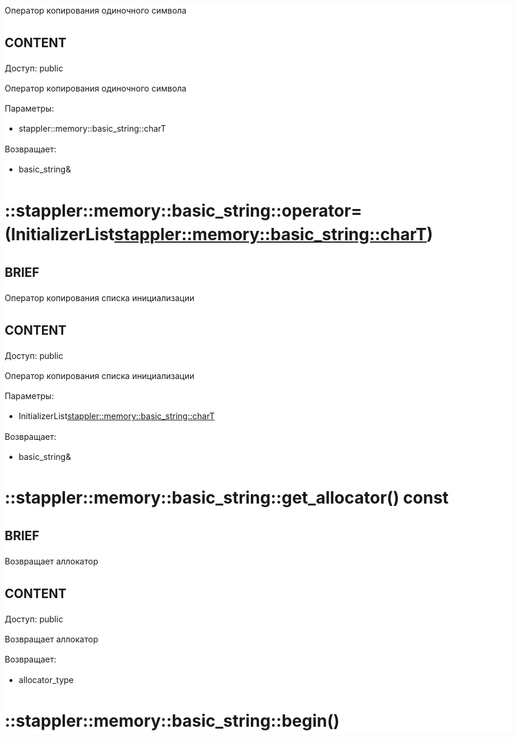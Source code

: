 Оператор копирования одиночного символа

## CONTENT

Доступ: public

Оператор копирования одиночного символа

Параметры:
* stappler::memory::basic_string::charT

Возвращает:
* basic_string<CharType>&

# ::stappler::memory::basic_string<typename>::operator=(InitializerList<stappler::memory::basic_string::charT>)

## BRIEF

Оператор копирования списка инициализации

## CONTENT

Доступ: public

Оператор копирования списка инициализации

Параметры:
* InitializerList<stappler::memory::basic_string::charT>

Возвращает:
* basic_string<CharType>&

# ::stappler::memory::basic_string<typename>::get_allocator() const

## BRIEF

Возвращает аллокатор

## CONTENT

Доступ: public

Возвращает аллокатор

Возвращает:
* allocator_type

# ::stappler::memory::basic_string<typename>::begin()
